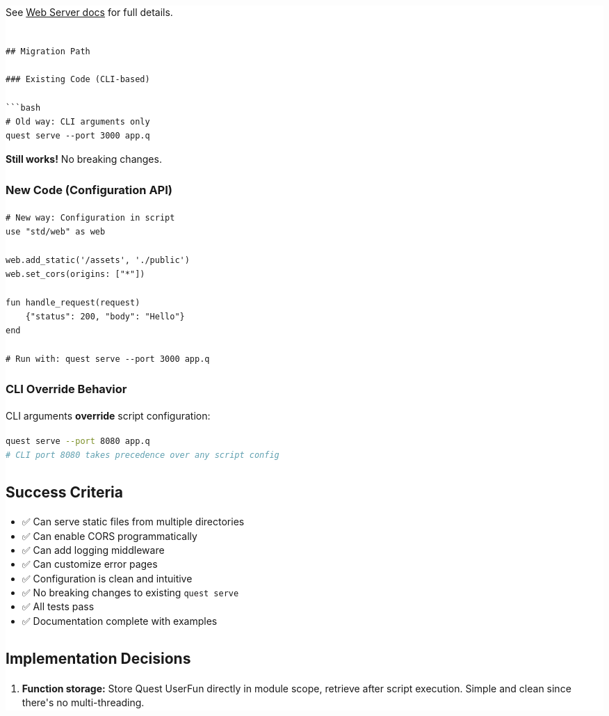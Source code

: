 See [Web Server docs](docs/docs/webserver.md) for full details.
```

## Migration Path

### Existing Code (CLI-based)

```bash
# Old way: CLI arguments only
quest serve --port 3000 app.q
```

**Still works!** No breaking changes.

### New Code (Configuration API)

```quest
# New way: Configuration in script
use "std/web" as web

web.add_static('/assets', './public')
web.set_cors(origins: ["*"])

fun handle_request(request)
    {"status": 200, "body": "Hello"}
end

# Run with: quest serve --port 3000 app.q
```

### CLI Override Behavior

CLI arguments **override** script configuration:

```bash
quest serve --port 8080 app.q
# CLI port 8080 takes precedence over any script config
```

## Success Criteria

- ✅ Can serve static files from multiple directories
- ✅ Can enable CORS programmatically
- ✅ Can add logging middleware
- ✅ Can customize error pages
- ✅ Configuration is clean and intuitive
- ✅ No breaking changes to existing `quest serve`
- ✅ All tests pass
- ✅ Documentation complete with examples

## Implementation Decisions

1. **Function storage:** Store Quest UserFun directly in module scope, retrieve after script execution. Simple and clean since there's no multi-threading.
